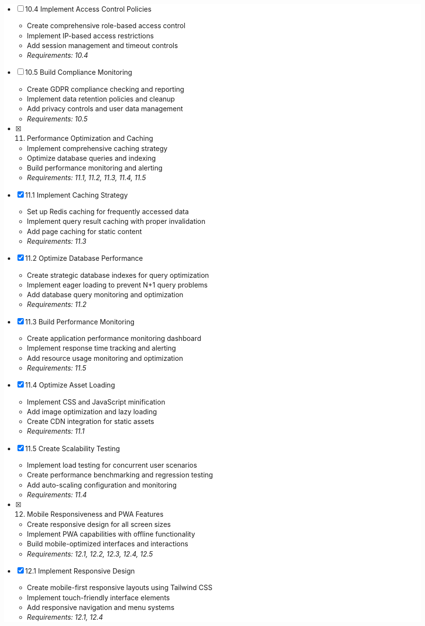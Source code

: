 - [ ] 10.4 Implement Access Control Policies
  - Create comprehensive role-based access control
  - Implement IP-based access restrictions
  - Add session management and timeout controls
  - _Requirements: 10.4_

- [ ] 10.5 Build Compliance Monitoring
  - Create GDPR compliance checking and reporting
  - Implement data retention policies and cleanup
  - Add privacy controls and user data management
  - _Requirements: 10.5_

- [x] 11. Performance Optimization and Caching
  - Implement comprehensive caching strategy
  - Optimize database queries and indexing
  - Build performance monitoring and alerting
  - _Requirements: 11.1, 11.2, 11.3, 11.4, 11.5_

- [x] 11.1 Implement Caching Strategy
  - Set up Redis caching for frequently accessed data
  - Implement query result caching with proper invalidation
  - Add page caching for static content
  - _Requirements: 11.3_

- [x] 11.2 Optimize Database Performance
  - Create strategic database indexes for query optimization
  - Implement eager loading to prevent N+1 query problems
  - Add database query monitoring and optimization
  - _Requirements: 11.2_

- [x] 11.3 Build Performance Monitoring
  - Create application performance monitoring dashboard
  - Implement response time tracking and alerting
  - Add resource usage monitoring and optimization
  - _Requirements: 11.5_

- [x] 11.4 Optimize Asset Loading
  - Implement CSS and JavaScript minification
  - Add image optimization and lazy loading
  - Create CDN integration for static assets
  - _Requirements: 11.1_

- [x] 11.5 Create Scalability Testing
  - Implement load testing for concurrent user scenarios
  - Create performance benchmarking and regression testing
  - Add auto-scaling configuration and monitoring
  - _Requirements: 11.4_

- [x] 12. Mobile Responsiveness and PWA Features
  - Create responsive design for all screen sizes
  - Implement PWA capabilities with offline functionality
  - Build mobile-optimized interfaces and interactions
  - _Requirements: 12.1, 12.2, 12.3, 12.4, 12.5_

- [x] 12.1 Implement Responsive Design
  - Create mobile-first responsive layouts using Tailwind CSS
  - Implement touch-friendly interface elements
  - Add responsive navigation and menu systems
  - _Requirements: 12.1, 12.4_
